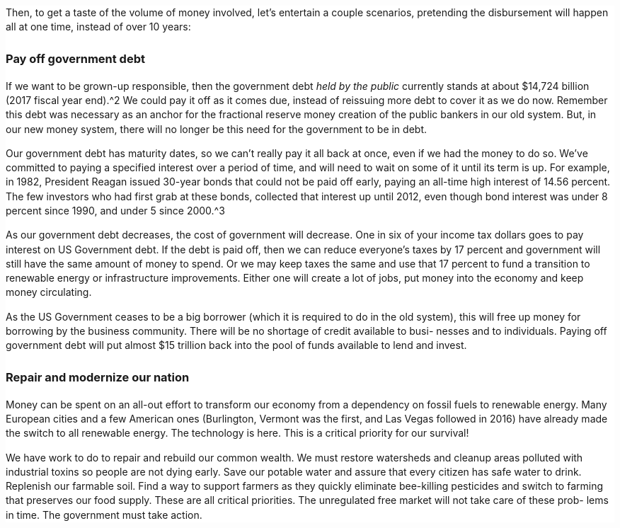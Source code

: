 Then, to get a taste of the volume of money involved, let’s entertain a
couple scenarios, pretending the disbursement will happen all at one
time, instead of over 10 years:

### Pay off government debt

If we want to be grown-up responsible, then the government debt _held
by the public_ currently stands at about $14,724 billion (2017 fiscal year
end).^2 We could pay it off as it comes due, instead of reissuing more
debt to cover it as we do now. Remember this debt was necessary as an
anchor for the fractional reserve money creation of the public bankers
in our old system. But, in our new money system, there will no longer
be this need for the government to be in debt.

Our government debt has maturity dates, so we can’t really pay it all back
at once, even if we had the money to do so. We’ve committed to paying
a specified interest over a period of time, and will need to wait on some
of it until its term is up. For example, in 1982, President Reagan issued
30-year bonds that could not be paid off early, paying an all-time high
interest of 14.56 percent. The few investors who had first grab at these
bonds, collected that interest up until 2012, even though bond interest
was under 8 percent since 1990, and under 5 since 2000.^3

As our government debt decreases, the cost of government will decrease.
One in six of your income tax dollars goes to pay interest on US
Government debt. If the debt is paid off, then we can reduce everyone’s
taxes by 17 percent and government will still have the same amount of
money to spend. Or we may keep taxes the same and use that 17 percent
to fund a transition to renewable energy or infrastructure improvements.
Either one will create a lot of jobs, put money into the economy and
keep money circulating.

As the US Government ceases to be a big borrower (which it is required
to do in the old system), this will free up money for borrowing by the
business community. There will be no shortage of credit available to busi-
nesses and to individuals. Paying off government debt will put almost
$15 trillion back into the pool of funds available to lend and invest.

### Repair and modernize our nation

Money can be spent on an all-out effort to transform our economy from
a dependency on fossil fuels to renewable energy. Many European cities and a few American ones (Burlington, Vermont was the first, and Las
Vegas followed in 2016) have already made the switch to all renewable
energy. The technology is here. This is a critical priority for our survival!

We have work to do to repair and rebuild our common wealth. We must
restore watersheds and cleanup areas polluted with industrial toxins so
people are not dying early. Save our potable water and assure that every
citizen has safe water to drink. Replenish our farmable soil. Find a way
to support farmers as they quickly eliminate bee-killing pesticides and
switch to farming that preserves our food supply. These are all critical
priorities. The unregulated free market will not take care of these prob-
lems in time. The government must take action.

